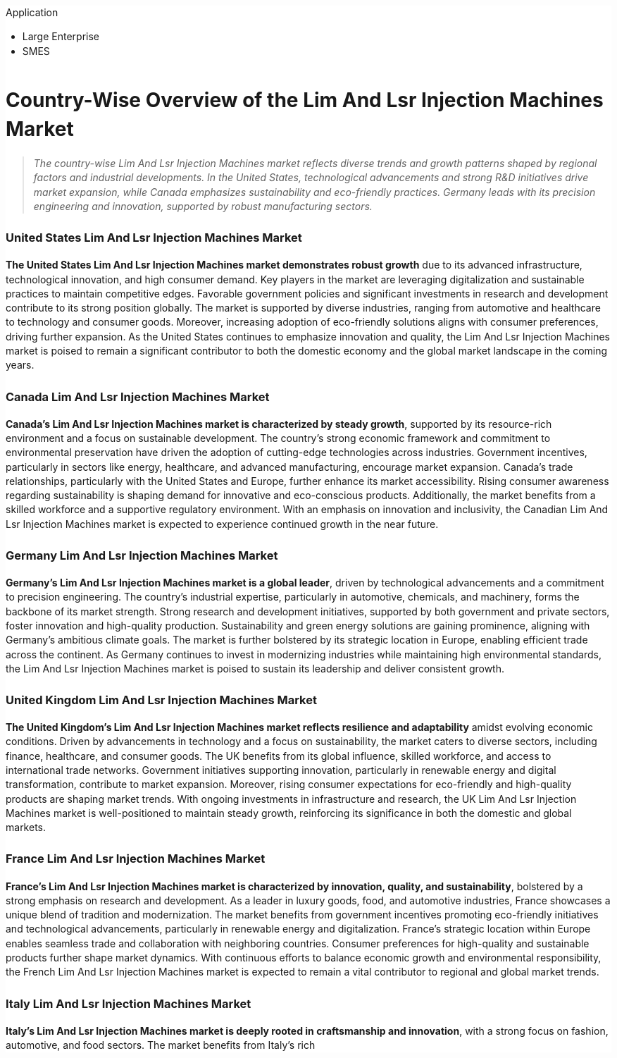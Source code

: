 Application</h3><ul><li>Large Enterprise</li><li>SMES</li></ul><h1><span class="">Country-Wise Overview of the Lim And Lsr Injection Machines Market<br /></span></h1><blockquote><p><em><span class="">The country-wise Lim And Lsr Injection Machines market reflects diverse trends and growth patterns shaped by regional factors and industrial developments. In the United States, technological advancements and strong R&amp;D initiatives drive market expansion, while Canada emphasizes sustainability and eco-friendly practices. Germany leads with its precision engineering and innovation, supported by robust manufacturing sectors.</span></em></p></blockquote><h3><strong>United States Lim And Lsr Injection Machines Market</strong></h3><p><strong>The United States Lim And Lsr Injection Machines market demonstrates robust growth</strong> due to its advanced infrastructure, technological innovation, and high consumer demand. Key players in the market are leveraging digitalization and sustainable practices to maintain competitive edges. Favorable government policies and significant investments in research and development contribute to its strong position globally. The market is supported by diverse industries, ranging from automotive and healthcare to technology and consumer goods. Moreover, increasing adoption of eco-friendly solutions aligns with consumer preferences, driving further expansion. As the United States continues to emphasize innovation and quality, the Lim And Lsr Injection Machines market is poised to remain a significant contributor to both the domestic economy and the global market landscape in the coming years.</p><h3><strong>Canada Lim And Lsr Injection Machines Market</strong></h3><p><strong>Canada&rsquo;s Lim And Lsr Injection Machines market is characterized by steady growth</strong>, supported by its resource-rich environment and a focus on sustainable development. The country&rsquo;s strong economic framework and commitment to environmental preservation have driven the adoption of cutting-edge technologies across industries. Government incentives, particularly in sectors like energy, healthcare, and advanced manufacturing, encourage market expansion. Canada&rsquo;s trade relationships, particularly with the United States and Europe, further enhance its market accessibility. Rising consumer awareness regarding sustainability is shaping demand for innovative and eco-conscious products. Additionally, the market benefits from a skilled workforce and a supportive regulatory environment. With an emphasis on innovation and inclusivity, the Canadian Lim And Lsr Injection Machines market is expected to experience continued growth in the near future.</p><h3><strong>Germany Lim And Lsr Injection Machines Market</strong></h3><p><strong>Germany&rsquo;s Lim And Lsr Injection Machines market is a global leader</strong>, driven by technological advancements and a commitment to precision engineering. The country&rsquo;s industrial expertise, particularly in automotive, chemicals, and machinery, forms the backbone of its market strength. Strong research and development initiatives, supported by both government and private sectors, foster innovation and high-quality production. Sustainability and green energy solutions are gaining prominence, aligning with Germany&rsquo;s ambitious climate goals. The market is further bolstered by its strategic location in Europe, enabling efficient trade across the continent. As Germany continues to invest in modernizing industries while maintaining high environmental standards, the Lim And Lsr Injection Machines market is poised to sustain its leadership and deliver consistent growth.</p><h3><strong>United Kingdom Lim And Lsr Injection Machines Market</strong></h3><p><strong>The United Kingdom&rsquo;s Lim And Lsr Injection Machines market reflects resilience and adaptability</strong> amidst evolving economic conditions. Driven by advancements in technology and a focus on sustainability, the market caters to diverse sectors, including finance, healthcare, and consumer goods. The UK benefits from its global influence, skilled workforce, and access to international trade networks. Government initiatives supporting innovation, particularly in renewable energy and digital transformation, contribute to market expansion. Moreover, rising consumer expectations for eco-friendly and high-quality products are shaping market trends. With ongoing investments in infrastructure and research, the UK Lim And Lsr Injection Machines market is well-positioned to maintain steady growth, reinforcing its significance in both the domestic and global markets.</p><h3><strong>France Lim And Lsr Injection Machines Market</strong></h3><p><strong>France&rsquo;s Lim And Lsr Injection Machines market is characterized by innovation, quality, and sustainability</strong>, bolstered by a strong emphasis on research and development. As a leader in luxury goods, food, and automotive industries, France showcases a unique blend of tradition and modernization. The market benefits from government incentives promoting eco-friendly initiatives and technological advancements, particularly in renewable energy and digitalization. France&rsquo;s strategic location within Europe enables seamless trade and collaboration with neighboring countries. Consumer preferences for high-quality and sustainable products further shape market dynamics. With continuous efforts to balance economic growth and environmental responsibility, the French Lim And Lsr Injection Machines market is expected to remain a vital contributor to regional and global market trends.</p><h3><strong>Italy Lim And Lsr Injection Machines Market</strong></h3><p><strong>Italy&rsquo;s Lim And Lsr Injection Machines market is deeply rooted in craftsmanship and innovation</strong>, with a strong focus on fashion, automotive, and food sectors. The market benefits from Italy&rsquo;s rich